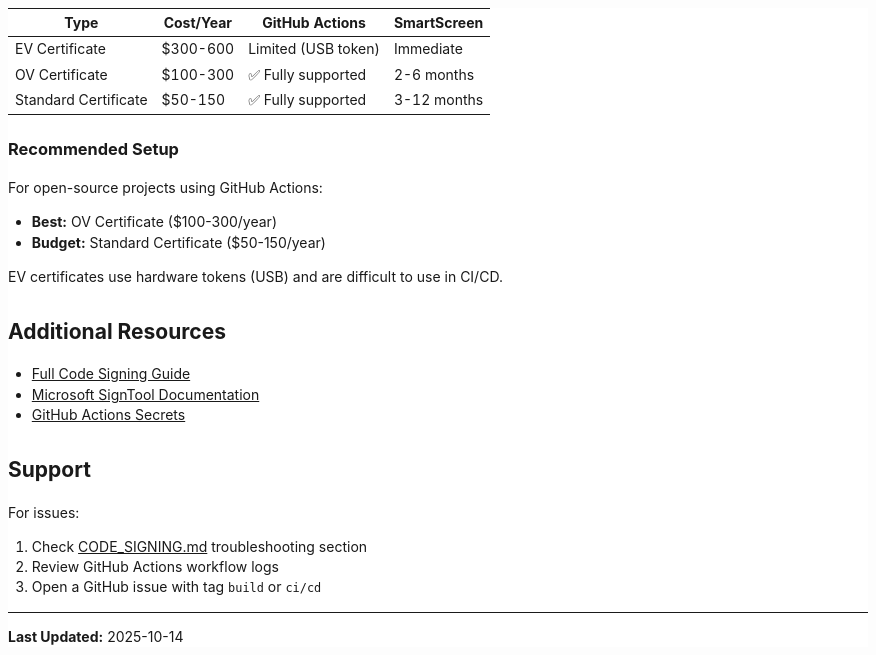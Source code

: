 | Type | Cost/Year | GitHub Actions | SmartScreen |
|------|-----------|----------------|-------------|
| EV Certificate | $300-600 | Limited (USB token) | Immediate |
| OV Certificate | $100-300 | ✅ Fully supported | 2-6 months |
| Standard Certificate | $50-150 | ✅ Fully supported | 3-12 months |

### Recommended Setup

For open-source projects using GitHub Actions:
- **Best:** OV Certificate ($100-300/year)
- **Budget:** Standard Certificate ($50-150/year)

EV certificates use hardware tokens (USB) and are difficult to use in CI/CD.

## Additional Resources

- [Full Code Signing Guide](CODE_SIGNING.md)
- [Microsoft SignTool Documentation](https://learn.microsoft.com/en-us/windows/win32/seccrypto/signtool)
- [GitHub Actions Secrets](https://docs.github.com/en/actions/security-guides/encrypted-secrets)

## Support

For issues:
1. Check [CODE_SIGNING.md](CODE_SIGNING.md) troubleshooting section
2. Review GitHub Actions workflow logs
3. Open a GitHub issue with tag `build` or `ci/cd`

---

**Last Updated:** 2025-10-14
